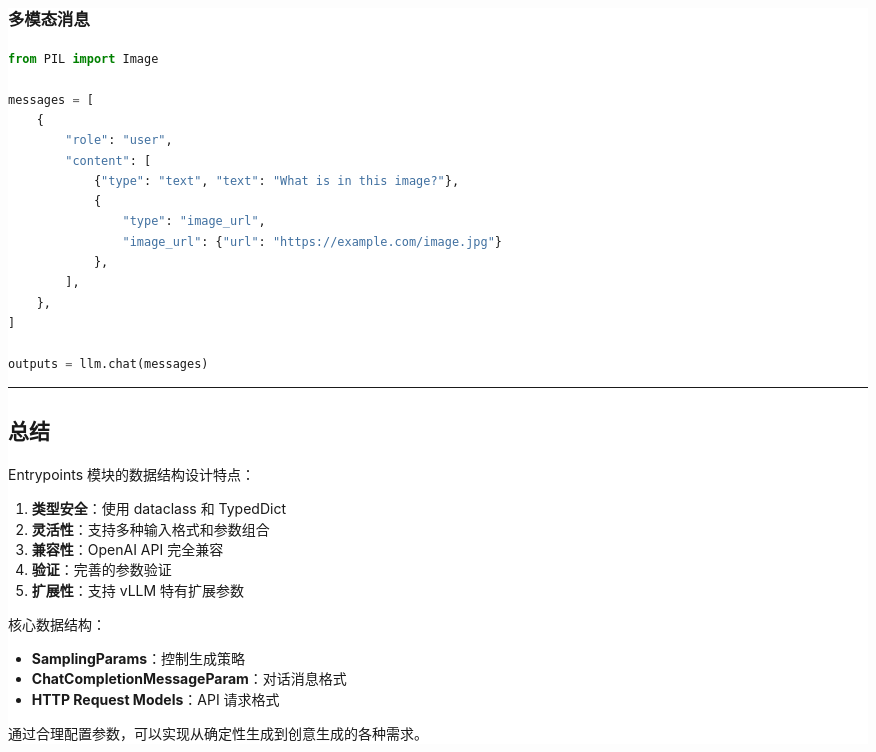 ### 多模态消息

```python
from PIL import Image

messages = [
    {
        "role": "user",
        "content": [
            {"type": "text", "text": "What is in this image?"},
            {
                "type": "image_url",
                "image_url": {"url": "https://example.com/image.jpg"}
            },
        ],
    },
]

outputs = llm.chat(messages)
```

---

## 总结

Entrypoints 模块的数据结构设计特点：

1. **类型安全**：使用 dataclass 和 TypedDict
2. **灵活性**：支持多种输入格式和参数组合
3. **兼容性**：OpenAI API 完全兼容
4. **验证**：完善的参数验证
5. **扩展性**：支持 vLLM 特有扩展参数

核心数据结构：
- **SamplingParams**：控制生成策略
- **ChatCompletionMessageParam**：对话消息格式
- **HTTP Request Models**：API 请求格式

通过合理配置参数，可以实现从确定性生成到创意生成的各种需求。

